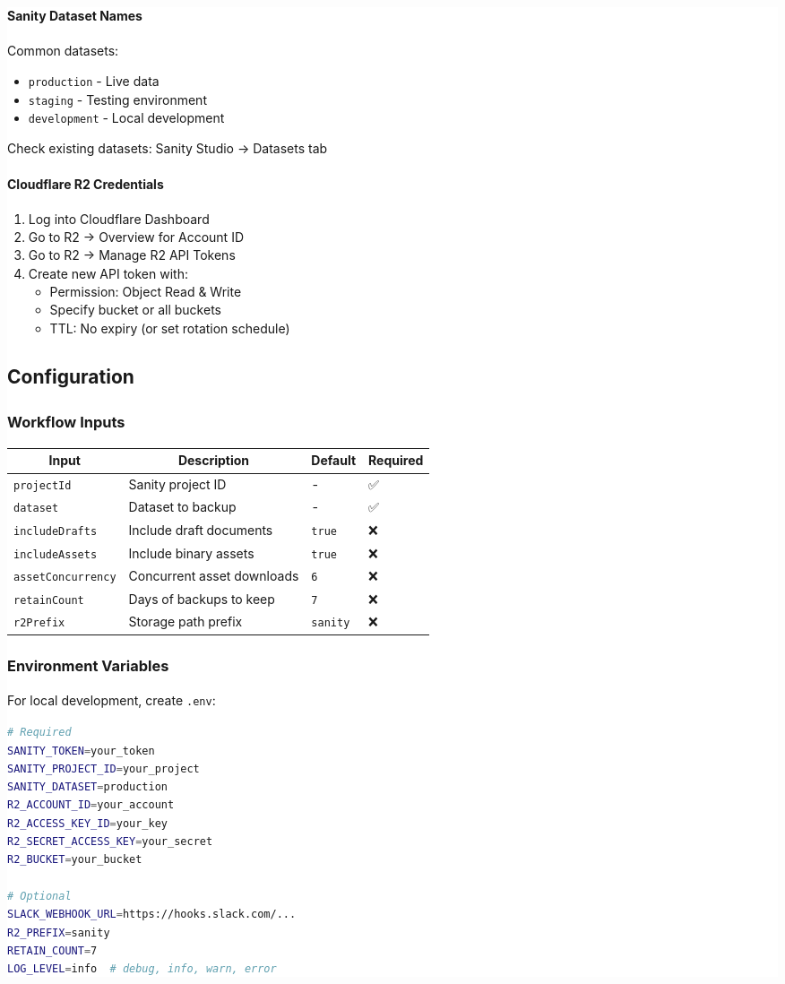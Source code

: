 #### Sanity Dataset Names
Common datasets:
- `production` - Live data
- `staging` - Testing environment
- `development` - Local development

Check existing datasets: Sanity Studio → Datasets tab

#### Cloudflare R2 Credentials
1. Log into Cloudflare Dashboard
2. Go to R2 → Overview for Account ID
3. Go to R2 → Manage R2 API Tokens
4. Create new API token with:
   - Permission: Object Read & Write
   - Specify bucket or all buckets
   - TTL: No expiry (or set rotation schedule)

## Configuration

### Workflow Inputs

| Input | Description | Default | Required |
|-------|-------------|---------|----------|
| `projectId` | Sanity project ID | - | ✅ |
| `dataset` | Dataset to backup | - | ✅ |
| `includeDrafts` | Include draft documents | `true` | ❌ |
| `includeAssets` | Include binary assets | `true` | ❌ |
| `assetConcurrency` | Concurrent asset downloads | `6` | ❌ |
| `retainCount` | Days of backups to keep | `7` | ❌ |
| `r2Prefix` | Storage path prefix | `sanity` | ❌ |

### Environment Variables

For local development, create `.env`:

```bash
# Required
SANITY_TOKEN=your_token
SANITY_PROJECT_ID=your_project
SANITY_DATASET=production
R2_ACCOUNT_ID=your_account
R2_ACCESS_KEY_ID=your_key
R2_SECRET_ACCESS_KEY=your_secret
R2_BUCKET=your_bucket

# Optional
SLACK_WEBHOOK_URL=https://hooks.slack.com/...
R2_PREFIX=sanity
RETAIN_COUNT=7
LOG_LEVEL=info  # debug, info, warn, error
```
